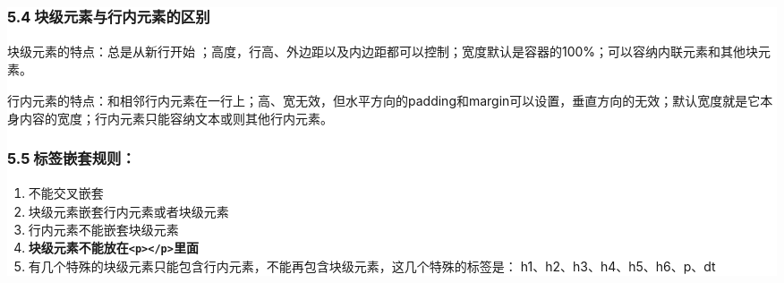 ### 5.4 块级元素与行内元素的区别

块级元素的特点：总是从新行开始 ；高度，行高、外边距以及内边距都可以控制；宽度默认是容器的100%；可以容纳内联元素和其他块元素。 

行内元素的特点：和相邻行内元素在一行上；高、宽无效，但水平方向的padding和margin可以设置，垂直方向的无效；默认宽度就是它本身内容的宽度；行内元素只能容纳文本或则其他行内元素。 

 ### 5.5 标签嵌套规则：

1. 不能交叉嵌套
2. 块级元素嵌套行内元素或者块级元素
3. 行内元素不能嵌套块级元素
4. **块级元素不能放在`<p></p>`里面**
5. 有几个特殊的块级元素只能包含行内元素，不能再包含块级元素，这几个特殊的标签是： h1、h2、h3、h4、h5、h6、p、dt







